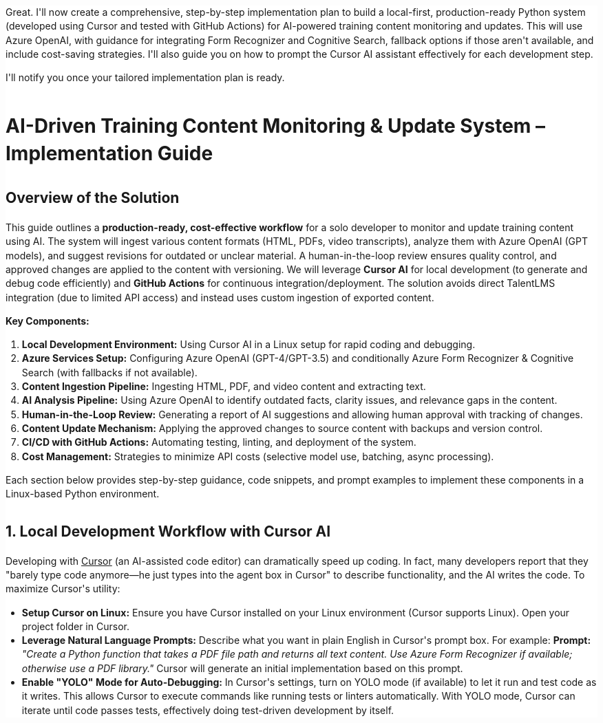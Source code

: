 Great. I'll now create a comprehensive, step-by-step implementation plan to build a local-first, production-ready Python system (developed using Cursor and tested with GitHub Actions) for AI-powered training content monitoring and updates. This will use Azure OpenAI, with guidance for integrating Form Recognizer and Cognitive Search, fallback options if those aren't available, and include cost-saving strategies. I'll also guide you on how to prompt the Cursor AI assistant effectively for each development step.

I'll notify you once your tailored implementation plan is ready.


# AI-Driven Training Content Monitoring & Update System – Implementation Guide

## Overview of the Solution

This guide outlines a **production-ready, cost-effective workflow** for a solo developer to monitor and update training content using AI. The system will ingest various content formats (HTML, PDFs, video transcripts), analyze them with Azure OpenAI (GPT models), and suggest revisions for outdated or unclear material. A human-in-the-loop review ensures quality control, and approved changes are applied to the content with versioning. We will leverage **Cursor AI** for local development (to generate and debug code efficiently) and **GitHub Actions** for continuous integration/deployment. The solution avoids direct TalentLMS integration (due to limited API access) and instead uses custom ingestion of exported content.

**Key Components:**

1. **Local Development Environment:** Using Cursor AI in a Linux setup for rapid coding and debugging.
2. **Azure Services Setup:** Configuring Azure OpenAI (GPT-4/GPT-3.5) and conditionally Azure Form Recognizer & Cognitive Search (with fallbacks if not available).
3. **Content Ingestion Pipeline:** Ingesting HTML, PDF, and video content and extracting text.
4. **AI Analysis Pipeline:** Using Azure OpenAI to identify outdated facts, clarity issues, and relevance gaps in the content.
5. **Human-in-the-Loop Review:** Generating a report of AI suggestions and allowing human approval with tracking of changes.
6. **Content Update Mechanism:** Applying the approved changes to source content with backups and version control.
7. **CI/CD with GitHub Actions:** Automating testing, linting, and deployment of the system.
8. **Cost Management:** Strategies to minimize API costs (selective model use, batching, async processing).

Each section below provides step-by-step guidance, code snippets, and prompt examples to implement these components in a Linux-based Python environment.

## 1. Local Development Workflow with Cursor AI

Developing with [Cursor](https://cursor.so/) (an AI-assisted code editor) can dramatically speed up coding. In fact, many developers report that they "barely type code anymore—he just types into the agent box in Cursor" to describe functionality, and the AI writes the code. To maximize Cursor's utility:

* **Setup Cursor on Linux:** Ensure you have Cursor installed on your Linux environment (Cursor supports Linux). Open your project folder in Cursor.
* **Leverage Natural Language Prompts:** Describe what you want in plain English in Cursor's prompt box. For example:
  **Prompt:** *"Create a Python function that takes a PDF file path and returns all text content. Use Azure Form Recognizer if available; otherwise use a PDF library."*
  Cursor will generate an initial implementation based on this prompt.
* **Enable "YOLO" Mode for Auto-Debugging:** In Cursor's settings, turn on YOLO mode (if available) to let it run and test code as it writes. This allows Cursor to execute commands like running tests or linters automatically. With YOLO mode, Cursor can iterate until code passes tests, effectively doing test-driven development by itself.
